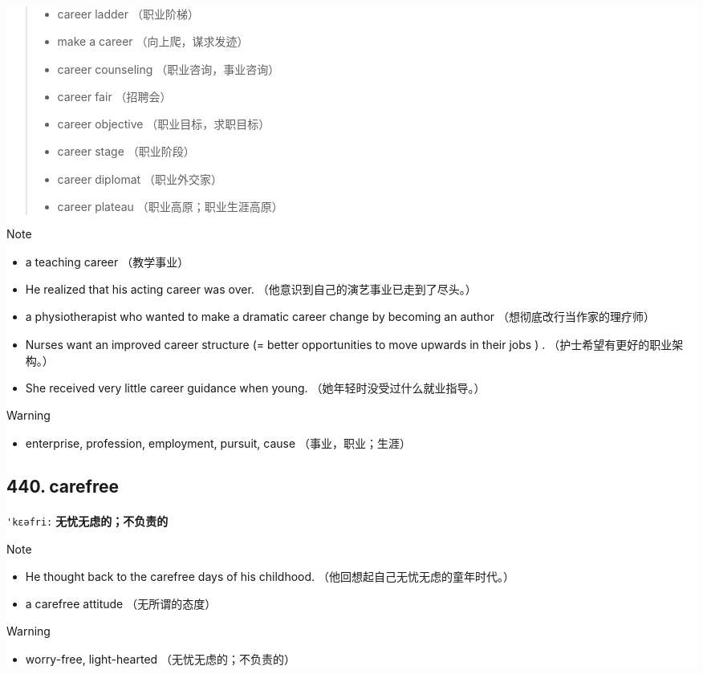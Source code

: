 > - career ladder （职业阶梯）
>
> - make a career （向上爬，谋求发迹）
>
> - career counseling （职业咨询，事业咨询）
>
> - career fair （招聘会）
>
> - career objective （职业目标，求职目标）
>
> - career stage （职业阶段）
>
> - career diplomat （职业外交家）
>
> - career plateau （职业高原；职业生涯高原）
>

> [!NOTE]
>
> - a teaching career （教学事业）
>
> - He realized that his acting career was over. （他意识到自己的演艺事业已走到了尽头。）
>
> - a physiotherapist who wanted to make a dramatic career change by becoming an author （想彻底改行当作家的理疗师）
>
> - Nurses want an improved career structure (= better opportunities to move upwards in their jobs ) . （护士希望有更好的职业架构。）
>
> - She received very little career guidance when young. （她年轻时没受过什么就业指导。）
>

> [!WARNING]
>
> - enterprise, profession, employment, pursuit, cause （事业，职业；生涯）
>

## 440. carefree

`'kεəfri:`  **无忧无虑的；不负责的**

> [!NOTE]
>
> - He thought back to the carefree days of his childhood. （他回想起自己无忧无虑的童年时代。）
>
> - a carefree attitude （无所谓的态度）
>

> [!WARNING]
>
> - worry-free, light-hearted （无忧无虑的；不负责的）
>
